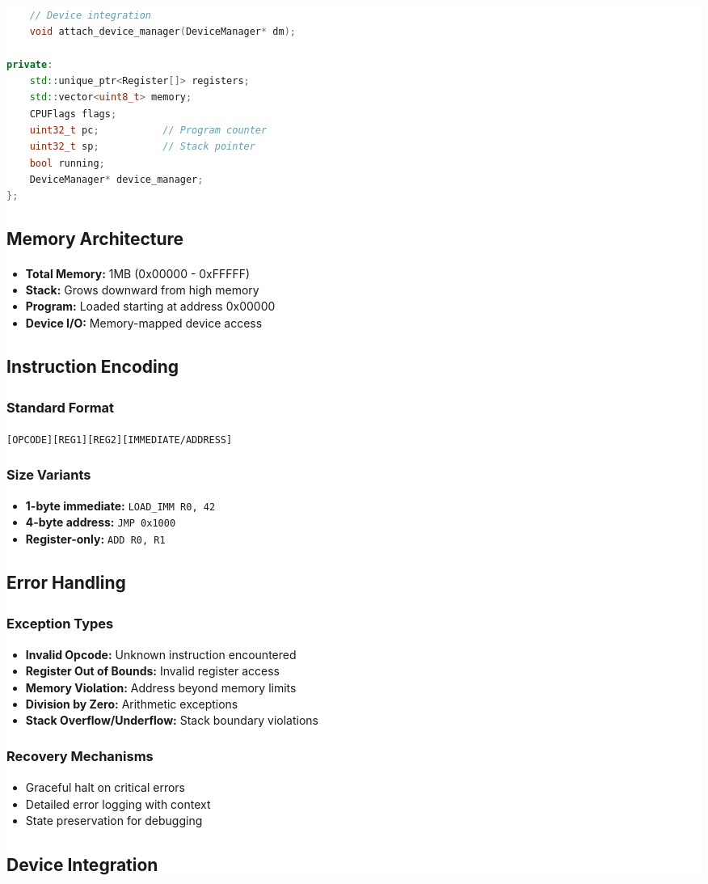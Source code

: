 ```cpp
    // Device integration
    void attach_device_manager(DeviceManager* dm);
    
private:
    std::unique_ptr<Register[]> registers;
    std::vector<uint8_t> memory;
    CPUFlags flags;
    uint32_t pc;           // Program counter
    uint32_t sp;           // Stack pointer
    bool running;
    DeviceManager* device_manager;
};
```

## Memory Architecture

- **Total Memory:** 1MB (0x00000 - 0xFFFFF)
- **Stack:** Grows downward from high memory
- **Program:** Loaded starting at address 0x00000
- **Device I/O:** Memory-mapped device access

## Instruction Encoding

### Standard Format
```
[OPCODE][REG1][REG2][IMMEDIATE/ADDRESS]
```

### Size Variants
- **1-byte immediate:** `LOAD_IMM R0, 42`
- **4-byte address:** `JMP 0x1000`
- **Register-only:** `ADD R0, R1`

## Error Handling

### Exception Types
- **Invalid Opcode:** Unknown instruction encountered
- **Register Out of Bounds:** Invalid register access
- **Memory Violation:** Address beyond memory limits
- **Division by Zero:** Arithmetic exceptions
- **Stack Overflow/Underflow:** Stack boundary violations

### Recovery Mechanisms
- Graceful halt on critical errors
- Detailed error logging with context
- State preservation for debugging

## Device Integration
